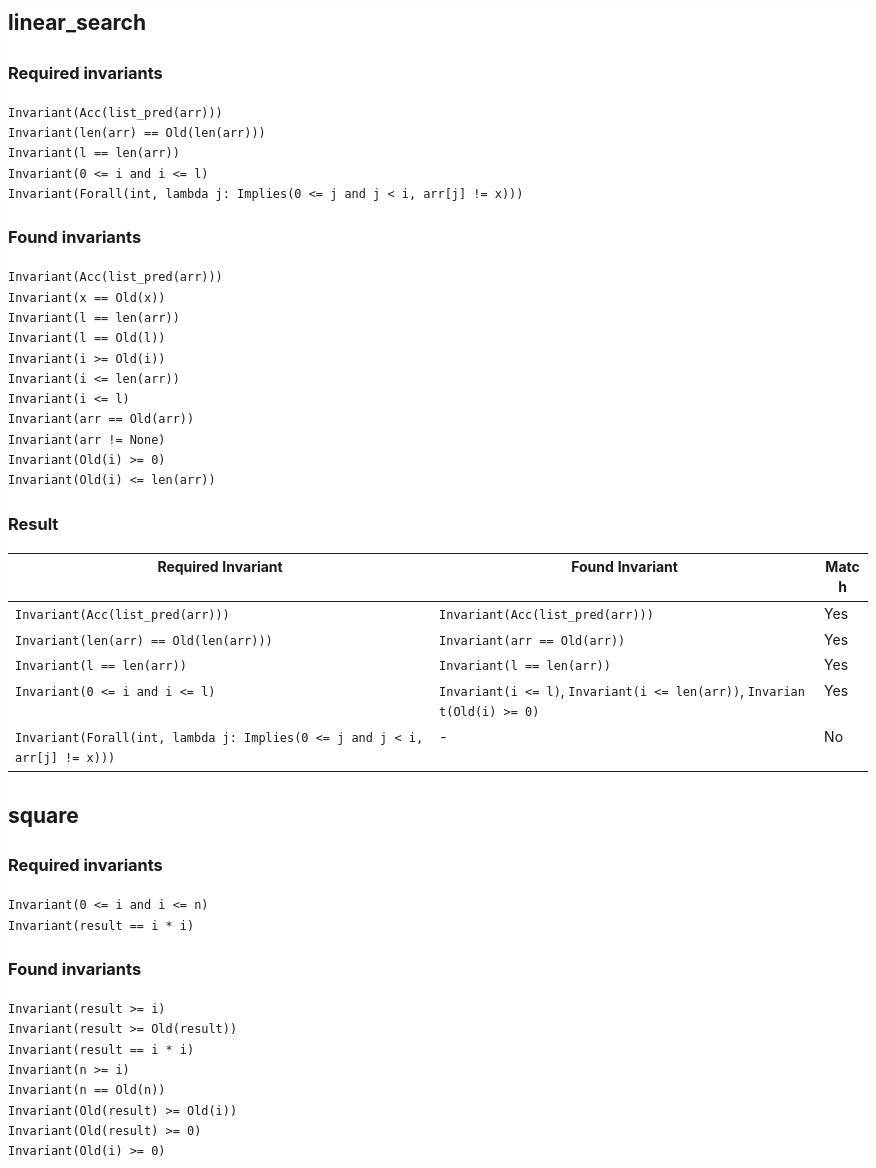 ## linear_search

### Required invariants

```
Invariant(Acc(list_pred(arr)))
Invariant(len(arr) == Old(len(arr)))
Invariant(l == len(arr))
Invariant(0 <= i and i <= l)
Invariant(Forall(int, lambda j: Implies(0 <= j and j < i, arr[j] != x)))
```

### Found invariants

```
Invariant(Acc(list_pred(arr)))
Invariant(x == Old(x))
Invariant(l == len(arr))
Invariant(l == Old(l))
Invariant(i >= Old(i))
Invariant(i <= len(arr))
Invariant(i <= l)
Invariant(arr == Old(arr))
Invariant(arr != None)
Invariant(Old(i) >= 0)
Invariant(Old(i) <= len(arr))
```

### Result

| Required Invariant | Found Invariant | Match |
|--------------------|-----------------|-------|
| `Invariant(Acc(list_pred(arr)))` | `Invariant(Acc(list_pred(arr)))` | Yes |
| `Invariant(len(arr) == Old(len(arr)))` | `Invariant(arr == Old(arr))` | Yes |
| `Invariant(l == len(arr))` | `Invariant(l == len(arr))` | Yes |
| `Invariant(0 <= i and i <= l)` | `Invariant(i <= l)`, `Invariant(i <= len(arr))`, `Invariant(Old(i) >= 0)` | Yes |
| `Invariant(Forall(int, lambda j: Implies(0 <= j and j < i, arr[j] != x)))` | - | No |

## square

### Required invariants

```
Invariant(0 <= i and i <= n)
Invariant(result == i * i)
```

### Found invariants
```
Invariant(result >= i)
Invariant(result >= Old(result))
Invariant(result == i * i)
Invariant(n >= i)
Invariant(n == Old(n))
Invariant(Old(result) >= Old(i))
Invariant(Old(result) >= 0)
Invariant(Old(i) >= 0)
```
